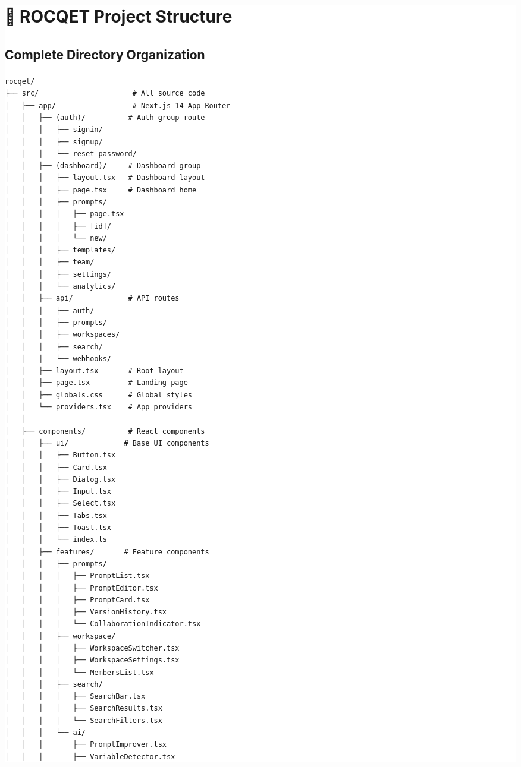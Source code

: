# 📁 ROCQET Project Structure

## Complete Directory Organization

```
rocqet/
├── src/                      # All source code
│   ├── app/                  # Next.js 14 App Router
│   │   ├── (auth)/          # Auth group route
│   │   │   ├── signin/
│   │   │   ├── signup/
│   │   │   └── reset-password/
│   │   ├── (dashboard)/     # Dashboard group
│   │   │   ├── layout.tsx   # Dashboard layout
│   │   │   ├── page.tsx     # Dashboard home
│   │   │   ├── prompts/
│   │   │   │   ├── page.tsx
│   │   │   │   ├── [id]/
│   │   │   │   └── new/
│   │   │   ├── templates/
│   │   │   ├── team/
│   │   │   ├── settings/
│   │   │   └── analytics/
│   │   ├── api/             # API routes
│   │   │   ├── auth/
│   │   │   ├── prompts/
│   │   │   ├── workspaces/
│   │   │   ├── search/
│   │   │   └── webhooks/
│   │   ├── layout.tsx       # Root layout
│   │   ├── page.tsx         # Landing page
│   │   ├── globals.css      # Global styles
│   │   └── providers.tsx    # App providers
│   │
│   ├── components/          # React components
│   │   ├── ui/             # Base UI components
│   │   │   ├── Button.tsx
│   │   │   ├── Card.tsx
│   │   │   ├── Dialog.tsx
│   │   │   ├── Input.tsx
│   │   │   ├── Select.tsx
│   │   │   ├── Tabs.tsx
│   │   │   ├── Toast.tsx
│   │   │   └── index.ts
│   │   ├── features/       # Feature components
│   │   │   ├── prompts/
│   │   │   │   ├── PromptList.tsx
│   │   │   │   ├── PromptEditor.tsx
│   │   │   │   ├── PromptCard.tsx
│   │   │   │   ├── VersionHistory.tsx
│   │   │   │   └── CollaborationIndicator.tsx
│   │   │   ├── workspace/
│   │   │   │   ├── WorkspaceSwitcher.tsx
│   │   │   │   ├── WorkspaceSettings.tsx
│   │   │   │   └── MembersList.tsx
│   │   │   ├── search/
│   │   │   │   ├── SearchBar.tsx
│   │   │   │   ├── SearchResults.tsx
│   │   │   │   └── SearchFilters.tsx
│   │   │   └── ai/
│   │   │       ├── PromptImprover.tsx
│   │   │       ├── VariableDetector.tsx
```